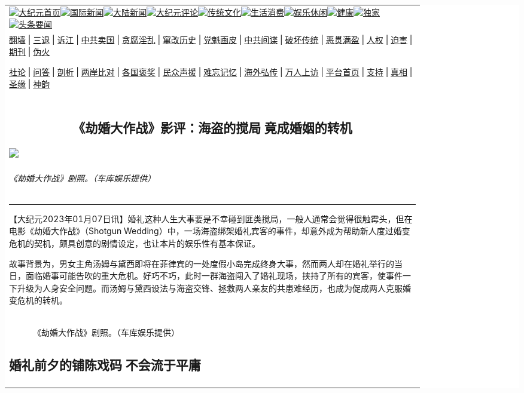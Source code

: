 <a name="1" id="1" target="_blank"></a><span id="1"></span>
<table align=center border="0"><tr><td colspan="2" VALIGN=TOP><a href="https://github.com/19920513/djy/blob/master/gb/nf1351518.md#1"><img src="https://raw.githubusercontent.com/19920513/www/master/t/djy/1.jpg" title="大纪元首页" alt="大纪元首页"></a><a href="https://github.com/19920513/djy/blob/master/gb/n24hr.md#1"><img src="https://raw.githubusercontent.com/19920513/www/master/t/djy/3.jpg" title="国际新闻" alt="国际新闻"></a><a href="https://github.com/19920513/djy/blob/master/gb/nsc413.md#1"><img src="https://raw.githubusercontent.com/19920513/www/master/t/djy/4.jpg" title="大陆新闻" alt="大陆新闻"></a><a href="https://github.com/19920513/djy/blob/master/gb/news392.md#1"><img src="https://raw.githubusercontent.com/19920513/www/master/t/djy/5.jpg" title="大纪元评论" alt="大纪元评论"></a><a href="https://github.com/19920513/djy/blob/master/gb/news2007.md#1"><img src="https://raw.githubusercontent.com/19920513/www/master/t/djy/6.jpg" title="传统文化" alt="传统文化"></a><a href="https://github.com/19920513/djy/blob/master/gb/news2008.md#1"><img src="https://raw.githubusercontent.com/19920513/www/master/t/djy/7.jpg" title="生活消费" alt="生活消费"></a><a href="https://github.com/19920513/djy/blob/master/gb/ncyule.md#1"><img src="https://raw.githubusercontent.com/19920513/www/master/t/djy/8.jpg" title="娱乐休闲" alt="娱乐休闲"></a><a href="https://github.com/19920513/djy/blob/master/gb/nsc1002.md#1"><img src="https://raw.githubusercontent.com/19920513/www/master/t/djy/9.jpg" title="健康" alt="健康"></a><a href="https://github.com/19920513/djy/blob/master/gb/nf6092.md#1"><img src="https://raw.githubusercontent.com/19920513/www/master/t/djy/10a.jpg" title="独家" alt="独家"></a><a href="https://github.com/19920513/djy/blob/master/gb/nf4514.md#1"><img src="https://raw.githubusercontent.com/19920513/www/master/t/djy/12a.jpg" title="头条要闻" alt="头条要闻"></a></td></tr>
<tr><td colspan="2" VALIGN=TOP><a target="_blank" href="https://github.com/19920513/www/blob/master/README.md?zsrh#1">翻墙</a> | <a target="_blank" href="https://github.com/19920513/djy/blob/master/gb/nf5657.md#1">三退</a> | <a target="_blank" href="https://github.com/19920513/djy/blob/master/gb/nf6124.md#1">诉江</a> | <a target="_blank" href="https://github.com/19920513/djy/blob/master/gb/nf1176117.md#1">中共卖国</a> | <a target="_blank" href="https://github.com/19920513/djy/blob/master/gb/nf5773.md#1">贪腐淫乱</a> | <a target="_blank" href="https://github.com/19920513/djy/blob/master/gb/nf1176115.md#1">窜改历史</a> | <a target="_blank" href="https://github.com/19920513/djy/blob/master/gb/nf1176107.md#1">党魁画皮</a> | <a target="_blank" href="https://github.com/19920513/djy/blob/master/gb/nf1320400.md#1">中共间谍</a> | <a target="_blank" href="https://github.com/19920513/djy/blob/master/gb/nf1176114.md#1">破坏传统</a> | <a target="_blank" href="https://github.com/19920513/ntdtv/blob/master/gb/prog447_1.md#1">恶贯满盈</a> | <a target="_blank" href="https://github.com/19920513/djy/blob/master/gb/ncid278.md#1">人权</a> | <a target="_blank" href="https://github.com/19920513/djy/blob/master/gb/nf1176111.md#1">迫害</a> | <a target="_blank" href="https://gitlab.com/szzdlab/mh-qikan/blob/master/README.md#1">期刊</a> | <a target="_blank" href="https://github.com/19920513/djy/blob/master/gb/nf5562.md#1">伪火</a></p><p><a target="_blank" href="https://github.com/19920513/djy/blob/master/gb/9p.md#1">社论</a> | <a target="_blank" href="https://github.com/19920513/djy/blob/master/gb/nf4378.md#1">问答</a> | <a target="_blank" href="https://github.com/19920513/djy/blob/master/gb/nf5792.md#1">剖析</a> | <a target="_blank" href="https://github.com/19920513/djy/blob/master/gb/nf5735.md#1">两岸比对</a> | <a target="_blank" href="https://github.com/19920513/djy/blob/master/gb/nf6119.md#1">各国褒奖</a> | <a target="_blank" href="https://github.com/19920513/djy/blob/master/gb/nf6120.md#1">民众声援</a> | <a target="_blank" href="https://github.com/19920513/djy/blob/master/gb/nf1188594.md#1">难忘记忆</a> | <a target="_blank" href="https://github.com/19920513/djy/blob/master/gb/nf3180.md#1">海外弘传</a> | <a target="_blank" href="https://github.com/19920513/djy/blob/master/gb/nf5410.md#1">万人上访</a> | <a target="_blank" href="https://github.com/19920513/www/blob/master/README.md?zsrh#1">平台首页</a> | <a target="_blank" href="https://github.com/19920513/djy/blob/master/gb/nf4386.md#1">支持</a> | <a target="_blank" href="https://github.com/19920513/djy/blob/master/gb/nf4389.md#1">真相</a> | <a target="_blank" href="https://github.com/19920513/djy/blob/master/gb/nf5790.md#1">圣缘</a> | <a target="_blank" href="https://github.com/19920513/djy/blob/master/gb/nf4786.md#1">神韵</a></td></tr>
<tr><td VALIGN=TOP width="626"><h2 align=center>《劫婚大作战》影评：海盗的搅局 竟成婚姻的转机</h2>
<img width="600" src="https://i.epochtimes.com/assets/uploads/2023/01/id13901153-594406-600x400.jpg" />
<h6>《劫婚大作战》剧照。（车库娱乐提供）
</h6>
<hr>
<p>【大纪元2023年01月07日讯】婚礼这种人生大事要是不幸碰到匪类搅局，一般人通常会觉得很触霉头，但在电影《<ahref="https://github.com/19920513/djy/blob/master/gb/tag/%E5%8A%AB%E5%A9%9A%E5%A4%A7%E4%BD%9C%E6%88%98.md#1">劫婚大作战</a>》（Shotgun Wedding）中，一场海盗绑架婚礼宾客的事件，却意外成为帮助新人度过婚变危机的契机，颇具创意的剧情设定，也让本片的娱乐性有基本保证。</p>
<p>故事背景为，男女主角汤姆与黛西即将在菲律宾的一处度假小岛完成终身大事，然而两人却在婚礼举行的当日，面临婚事可能告吹的重大危机。好巧不巧，此时一群海盗闯入了婚礼现场，挟持了所有的宾客，使事件一下升级为人身安全问题。而汤姆与黛西设法与海盗交锋、拯救两人亲友的共患难经历，也成为促成两人克服婚变危机的转机。</p>
<figure id="attachment_13901154" aria-describedby="caption-attachment-13901154" style="width: 600px" class="wp-caption aligncenter"><a target="_blank" href="https://i.epochtimes.com/assets/uploads/2023/01/id13901154-594407.jpg"><img class=" wp-image-13901154" src="https://i.epochtimes.com/assets/uploads/2023/01/id13901154-594407.jpg" alt="" width="600" b="400" /></a><figcaption id="caption-attachment-13901154" class="wp-caption-text">《<ahref="https://github.com/19920513/djy/blob/master/gb/tag/%E5%8A%AB%E5%A9%9A%E5%A4%A7%E4%BD%9C%E6%88%98.md#1">劫婚大作战</a>》剧照。（车库娱乐提供）</figcaption></figure>
<h2>婚礼前夕的铺陈戏码 不会流于平庸</h2>
